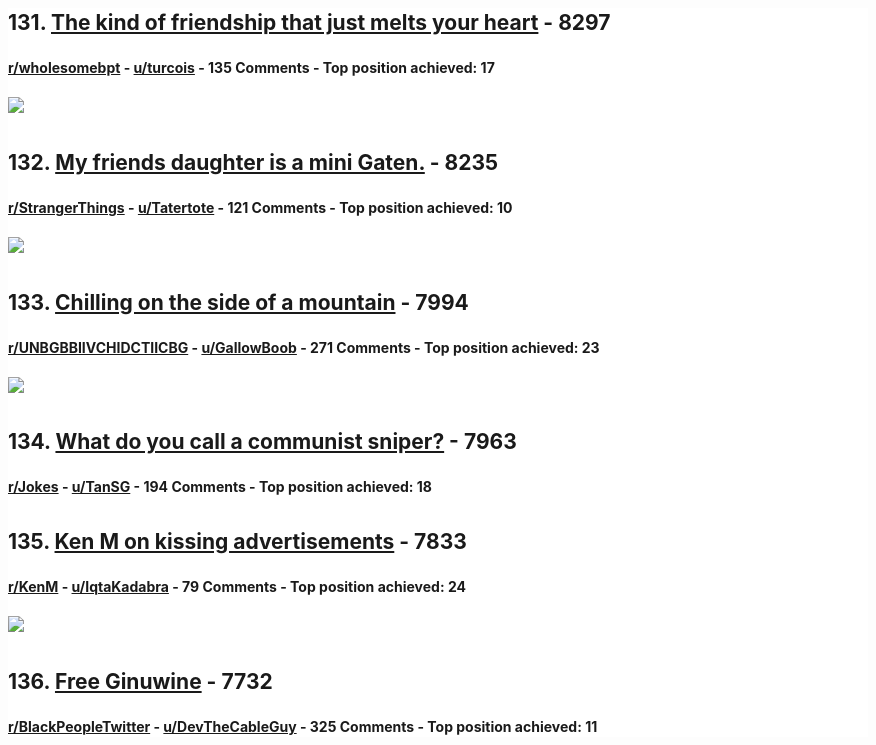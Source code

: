 ## 131. [The kind of friendship that just melts your heart](http://reddit.com/r/wholesomebpt/comments/7p3yip/the_kind_of_friendship_that_just_melts_your_heart/) - 8297
#### [r/wholesomebpt](http://reddit.com/r/wholesomebpt) - [u/turcois](http://reddit.com/u/turcois) - 135 Comments - Top position achieved: 17

<a href="https://i.imgur.com/lOi4TWX.jpg"><img src="https://b.thumbs.redditmedia.com/uCOL_j3A-HKs-Fjd8Bs4bcOIXrW6IIWqnwBVAzx6eOs.jpg"></img></a>

## 132. [My friends daughter is a mini Gaten.](http://reddit.com/r/StrangerThings/comments/7pc5rp/my_friends_daughter_is_a_mini_gaten/) - 8235
#### [r/StrangerThings](http://reddit.com/r/StrangerThings) - [u/Tatertote](http://reddit.com/u/Tatertote) - 121 Comments - Top position achieved: 10

<a href="https://i.redd.it/qb0vqj2fa5901.jpg"><img src="https://b.thumbs.redditmedia.com/a_P-HJPqRR5CGV9C5QCx9tUXl0Ms4qD2VaCPWpJk4ms.jpg"></img></a>

## 133. [Chilling on the side of a mountain](http://reddit.com/r/UNBGBBIIVCHIDCTIICBG/comments/7p82ht/chilling_on_the_side_of_a_mountain/) - 7994
#### [r/UNBGBBIIVCHIDCTIICBG](http://reddit.com/r/UNBGBBIIVCHIDCTIICBG) - [u/GallowBoob](http://reddit.com/u/GallowBoob) - 271 Comments - Top position achieved: 23

<a href="https://i.imgur.com/hLd1rhA.jpg"><img src="https://a.thumbs.redditmedia.com/vVNlsw-f6rLx1NscWbX1-FmJuG-AxUT8zzlTpqaml58.jpg"></img></a>

## 134. [What do you call a communist sniper?](http://reddit.com/r/Jokes/comments/7p6622/what_do_you_call_a_communist_sniper/) - 7963
#### [r/Jokes](http://reddit.com/r/Jokes) - [u/TanSG](http://reddit.com/u/TanSG) - 194 Comments - Top position achieved: 18

## 135. [Ken M on kissing advertisements](http://reddit.com/r/KenM/comments/7pb2v1/ken_m_on_kissing_advertisements/) - 7833
#### [r/KenM](http://reddit.com/r/KenM) - [u/IqtaKadabra](http://reddit.com/u/IqtaKadabra) - 79 Comments - Top position achieved: 24

<a href="https://i.imgur.com/3Myd4Tg.png"><img src="image"></img></a>

## 136. [Free Ginuwine](http://reddit.com/r/BlackPeopleTwitter/comments/7pc0fn/free_ginuwine/) - 7732
#### [r/BlackPeopleTwitter](http://reddit.com/r/BlackPeopleTwitter) - [u/DevTheCableGuy](http://reddit.com/u/DevTheCableGuy) - 325 Comments - Top position achieved: 11
